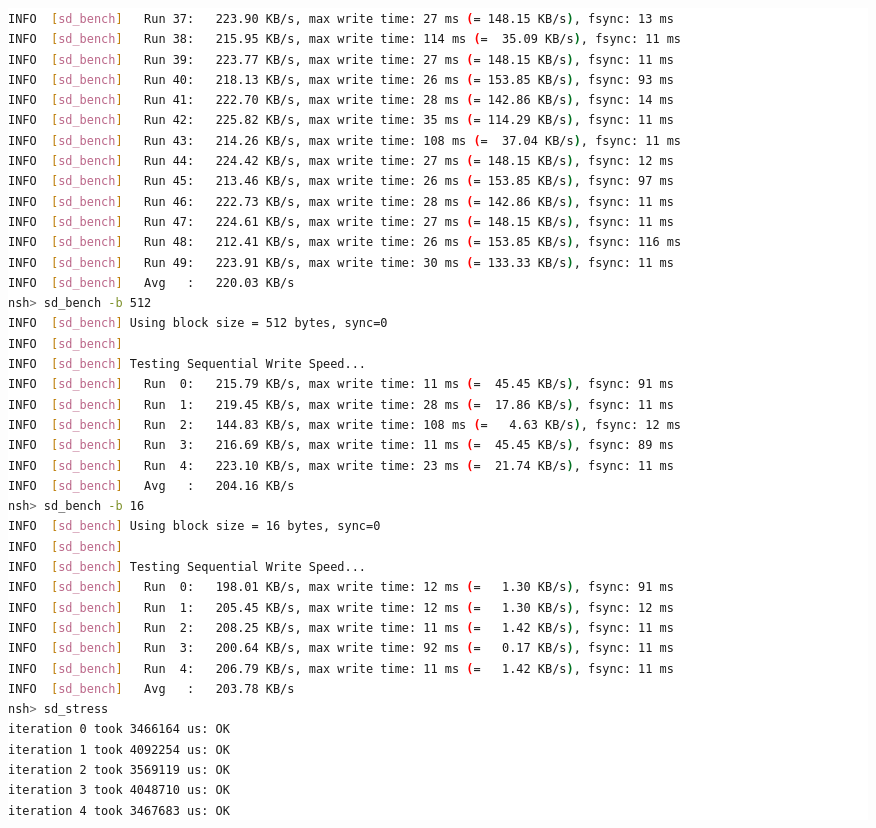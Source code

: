 ```bash     
INFO  [sd_bench]   Run 37:   223.90 KB/s, max write time: 27 ms (= 148.15 KB/s), fsync: 13 ms        
INFO  [sd_bench]   Run 38:   215.95 KB/s, max write time: 114 ms (=  35.09 KB/s), fsync: 11 ms        
INFO  [sd_bench]   Run 39:   223.77 KB/s, max write time: 27 ms (= 148.15 KB/s), fsync: 11 ms        
INFO  [sd_bench]   Run 40:   218.13 KB/s, max write time: 26 ms (= 153.85 KB/s), fsync: 93 ms        
INFO  [sd_bench]   Run 41:   222.70 KB/s, max write time: 28 ms (= 142.86 KB/s), fsync: 14 ms        
INFO  [sd_bench]   Run 42:   225.82 KB/s, max write time: 35 ms (= 114.29 KB/s), fsync: 11 ms        
INFO  [sd_bench]   Run 43:   214.26 KB/s, max write time: 108 ms (=  37.04 KB/s), fsync: 11 ms        
INFO  [sd_bench]   Run 44:   224.42 KB/s, max write time: 27 ms (= 148.15 KB/s), fsync: 12 ms        
INFO  [sd_bench]   Run 45:   213.46 KB/s, max write time: 26 ms (= 153.85 KB/s), fsync: 97 ms        
INFO  [sd_bench]   Run 46:   222.73 KB/s, max write time: 28 ms (= 142.86 KB/s), fsync: 11 ms        
INFO  [sd_bench]   Run 47:   224.61 KB/s, max write time: 27 ms (= 148.15 KB/s), fsync: 11 ms        
INFO  [sd_bench]   Run 48:   212.41 KB/s, max write time: 26 ms (= 153.85 KB/s), fsync: 116 ms        
INFO  [sd_bench]   Run 49:   223.91 KB/s, max write time: 30 ms (= 133.33 KB/s), fsync: 11 ms        
INFO  [sd_bench]   Avg   :   220.03 KB/s        
nsh> sd_bench -b 512        
INFO  [sd_bench] Using block size = 512 bytes, sync=0        
INFO  [sd_bench]         
INFO  [sd_bench] Testing Sequential Write Speed...        
INFO  [sd_bench]   Run  0:   215.79 KB/s, max write time: 11 ms (=  45.45 KB/s), fsync: 91 ms        
INFO  [sd_bench]   Run  1:   219.45 KB/s, max write time: 28 ms (=  17.86 KB/s), fsync: 11 ms        
INFO  [sd_bench]   Run  2:   144.83 KB/s, max write time: 108 ms (=   4.63 KB/s), fsync: 12 ms        
INFO  [sd_bench]   Run  3:   216.69 KB/s, max write time: 11 ms (=  45.45 KB/s), fsync: 89 ms        
INFO  [sd_bench]   Run  4:   223.10 KB/s, max write time: 23 ms (=  21.74 KB/s), fsync: 11 ms        
INFO  [sd_bench]   Avg   :   204.16 KB/s        
nsh> sd_bench -b 16        
INFO  [sd_bench] Using block size = 16 bytes, sync=0        
INFO  [sd_bench]         
INFO  [sd_bench] Testing Sequential Write Speed...        
INFO  [sd_bench]   Run  0:   198.01 KB/s, max write time: 12 ms (=   1.30 KB/s), fsync: 91 ms        
INFO  [sd_bench]   Run  1:   205.45 KB/s, max write time: 12 ms (=   1.30 KB/s), fsync: 12 ms        
INFO  [sd_bench]   Run  2:   208.25 KB/s, max write time: 11 ms (=   1.42 KB/s), fsync: 11 ms        
INFO  [sd_bench]   Run  3:   200.64 KB/s, max write time: 92 ms (=   0.17 KB/s), fsync: 11 ms        
INFO  [sd_bench]   Run  4:   206.79 KB/s, max write time: 11 ms (=   1.42 KB/s), fsync: 11 ms        
INFO  [sd_bench]   Avg   :   203.78 KB/s        
nsh> sd_stress        
iteration 0 took 3466164 us: OK        
iteration 1 took 4092254 us: OK        
iteration 2 took 3569119 us: OK        
iteration 3 took 4048710 us: OK        
iteration 4 took 3467683 us: OK        
```